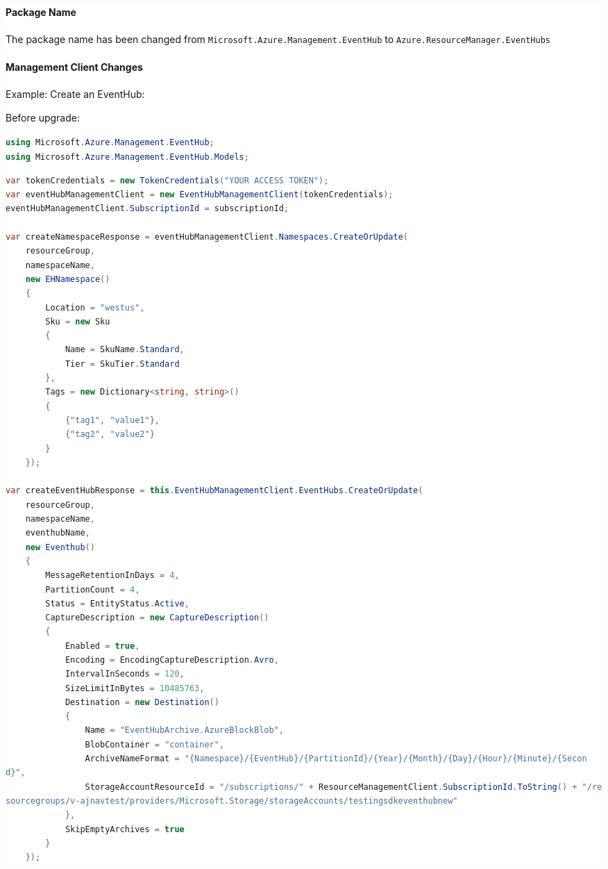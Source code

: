 #### Package Name
The package name has been changed from `Microsoft.Azure.Management.EventHub` to `Azure.ResourceManager.EventHubs`

#### Management Client Changes

Example: Create an EventHub:

Before upgrade:
```csharp
using Microsoft.Azure.Management.EventHub;
using Microsoft.Azure.Management.EventHub.Models;
```
```csharp
var tokenCredentials = new TokenCredentials("YOUR ACCESS TOKEN");
var eventHubManagementClient = new EventHubManagementClient(tokenCredentials);
eventHubManagementClient.SubscriptionId = subscriptionId;

var createNamespaceResponse = eventHubManagementClient.Namespaces.CreateOrUpdate(
    resourceGroup,
    namespaceName,
    new EHNamespace()
    {
        Location = "westus",
        Sku = new Sku
        {
            Name = SkuName.Standard,
            Tier = SkuTier.Standard
        },
        Tags = new Dictionary<string, string>()
        {
            {"tag1", "value1"},
            {"tag2", "value2"}
        }
    });

var createEventHubResponse = this.EventHubManagementClient.EventHubs.CreateOrUpdate(
    resourceGroup,
    namespaceName,
    eventhubName,
    new Eventhub()
    {
        MessageRetentionInDays = 4,
        PartitionCount = 4,
        Status = EntityStatus.Active,
        CaptureDescription = new CaptureDescription()
        {
            Enabled = true,
            Encoding = EncodingCaptureDescription.Avro,
            IntervalInSeconds = 120,
            SizeLimitInBytes = 10485763,
            Destination = new Destination()
            {
                Name = "EventHubArchive.AzureBlockBlob",
                BlobContainer = "container",
                ArchiveNameFormat = "{Namespace}/{EventHub}/{PartitionId}/{Year}/{Month}/{Day}/{Hour}/{Minute}/{Second}",
                StorageAccountResourceId = "/subscriptions/" + ResourceManagementClient.SubscriptionId.ToString() + "/resourcegroups/v-ajnavtest/providers/Microsoft.Storage/storageAccounts/testingsdkeventhubnew"
            },
            SkipEmptyArchives = true
        }
    });
```